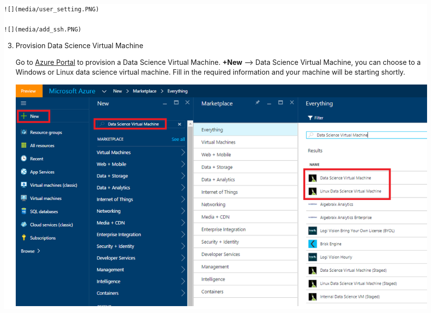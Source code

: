 	![](media/user_setting.PNG)

	![](media/add_ssh.PNG)

3. Provision Data Science Virtual Machine

	Go to [Azure Portal](www.portal.azure.com) to provision a Data Science Virtual Machine. **+New** --> Data Science Virtual Machine, you can choose to a Windows or Linux data science virtual machine. Fill in the required information and your machine will be starting shortly.

	![](media/create_vm_in_portal.PNG)
